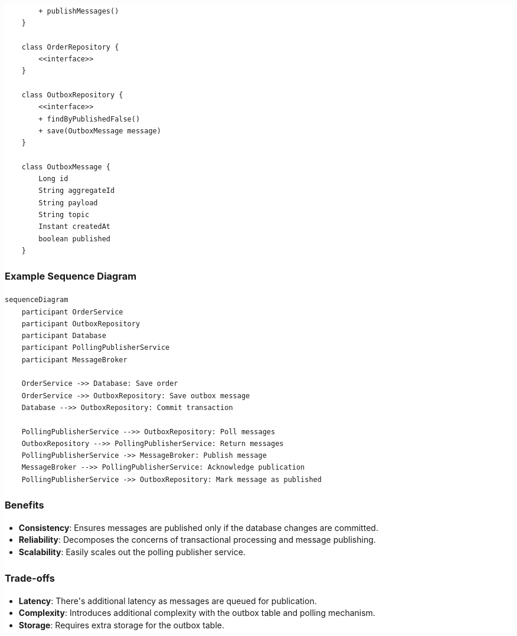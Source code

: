 ```mermaid
        + publishMessages()
    }

    class OrderRepository {
        <<interface>>
    }

    class OutboxRepository {
        <<interface>>
        + findByPublishedFalse()
        + save(OutboxMessage message)
    }

    class OutboxMessage {
        Long id
        String aggregateId
        String payload
        String topic
        Instant createdAt
        boolean published
    }
```

### Example Sequence Diagram

```mermaid
sequenceDiagram
    participant OrderService
    participant OutboxRepository
    participant Database
    participant PollingPublisherService
    participant MessageBroker

    OrderService ->> Database: Save order
    OrderService ->> OutboxRepository: Save outbox message
    Database -->> OutboxRepository: Commit transaction

    PollingPublisherService -->> OutboxRepository: Poll messages
    OutboxRepository -->> PollingPublisherService: Return messages
    PollingPublisherService ->> MessageBroker: Publish message
    MessageBroker -->> PollingPublisherService: Acknowledge publication
    PollingPublisherService ->> OutboxRepository: Mark message as published
```

### Benefits
- **Consistency**: Ensures messages are published only if the database changes are committed.
- **Reliability**: Decomposes the concerns of transactional processing and message publishing.
- **Scalability**: Easily scales out the polling publisher service.

### Trade-offs
- **Latency**: There's additional latency as messages are queued for publication.
- **Complexity**: Introduces additional complexity with the outbox table and polling mechanism.
- **Storage**: Requires extra storage for the outbox table.
